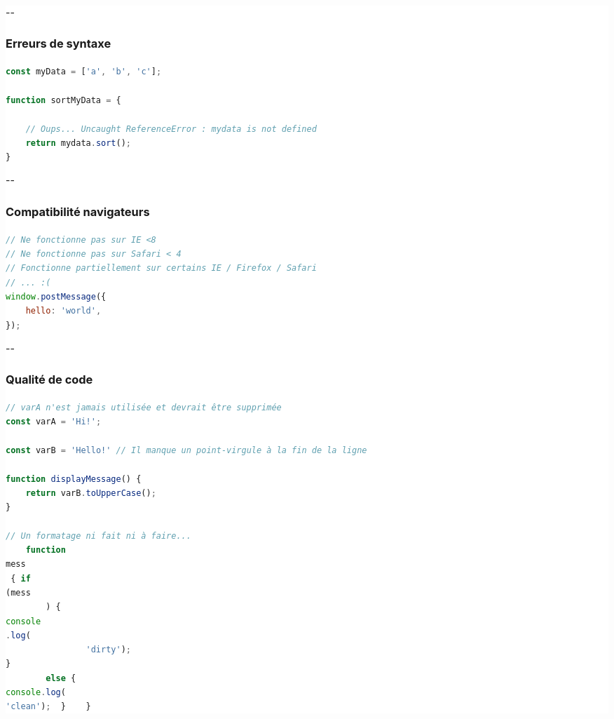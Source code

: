 --

### Erreurs de syntaxe

```javascript
const myData = ['a', 'b', 'c'];

function sortMyData = {

    // Oups... Uncaught ReferenceError : mydata is not defined
    return mydata.sort();
}
```

--

### Compatibilité navigateurs

```javascript
// Ne fonctionne pas sur IE <8
// Ne fonctionne pas sur Safari < 4
// Fonctionne partiellement sur certains IE / Firefox / Safari
// ... :(
window.postMessage({
    hello: 'world',
});
```

--

### Qualité de code

```javascript
// varA n'est jamais utilisée et devrait être supprimée
const varA = 'Hi!';

const varB = 'Hello!' // Il manque un point-virgule à la fin de la ligne

function displayMessage() {
    return varB.toUpperCase();
}

// Un formatage ni fait ni à faire...
    function
mess
 { if
(mess
        ) {
console
.log(
                'dirty');
}
        else {
console.log(
'clean');  }    }
```
